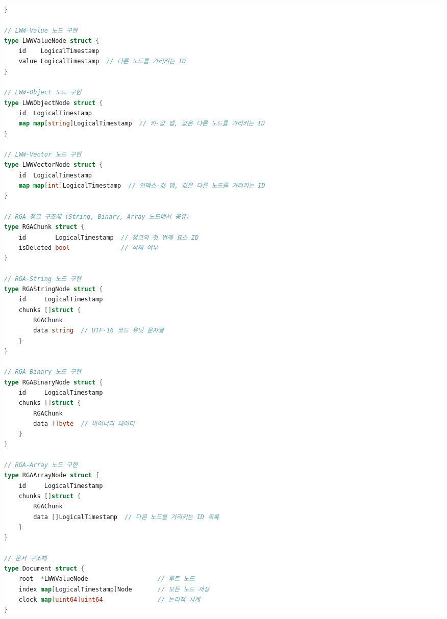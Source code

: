 ```go
}

// LWW-Value 노드 구현
type LWWValueNode struct {
    id    LogicalTimestamp
    value LogicalTimestamp  // 다른 노드를 가리키는 ID
}

// LWW-Object 노드 구현
type LWWObjectNode struct {
    id  LogicalTimestamp
    map map[string]LogicalTimestamp  // 키-값 맵, 값은 다른 노드를 가리키는 ID
}

// LWW-Vector 노드 구현
type LWWVectorNode struct {
    id  LogicalTimestamp
    map map[int]LogicalTimestamp  // 인덱스-값 맵, 값은 다른 노드를 가리키는 ID
}

// RGA 청크 구조체 (String, Binary, Array 노드에서 공유)
type RGAChunk struct {
    id        LogicalTimestamp  // 청크의 첫 번째 요소 ID
    isDeleted bool              // 삭제 여부
}

// RGA-String 노드 구현
type RGAStringNode struct {
    id     LogicalTimestamp
    chunks []struct {
        RGAChunk
        data string  // UTF-16 코드 유닛 문자열
    }
}

// RGA-Binary 노드 구현
type RGABinaryNode struct {
    id     LogicalTimestamp
    chunks []struct {
        RGAChunk
        data []byte  // 바이너리 데이터
    }
}

// RGA-Array 노드 구현
type RGAArrayNode struct {
    id     LogicalTimestamp
    chunks []struct {
        RGAChunk
        data []LogicalTimestamp  // 다른 노드를 가리키는 ID 목록
    }
}

// 문서 구조체
type Document struct {
    root  *LWWValueNode                   // 루트 노드
    index map[LogicalTimestamp]Node       // 모든 노드 저장
    clock map[uint64]uint64               // 논리적 시계
}
```
